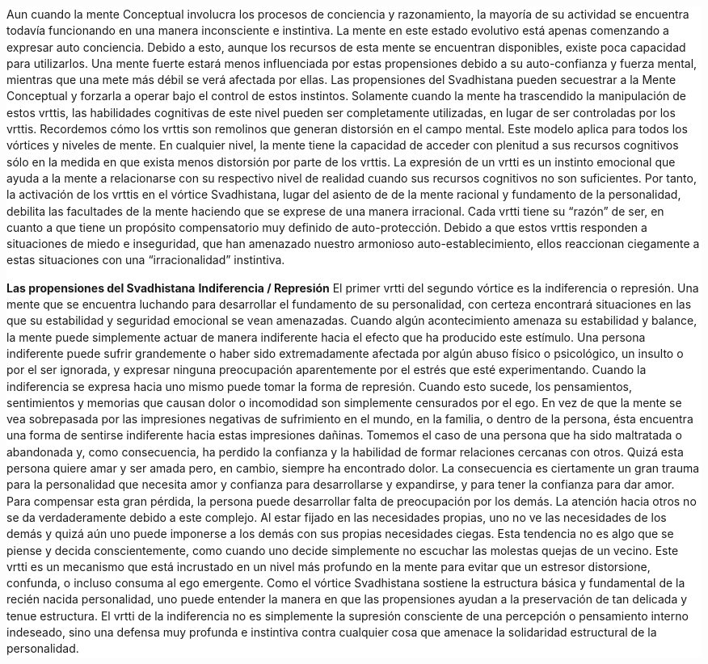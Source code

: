 Aun cuando la mente Conceptual involucra los procesos de conciencia y razonamiento, la mayoría de su actividad se encuentra todavía funcionando en una manera inconsciente e instintiva. La mente en este estado evolutivo está apenas comenzando a expresar auto conciencia. Debido a esto, aunque los recursos de esta mente se encuentran disponibles, existe poca capacidad para utilizarlos. Una mente fuerte estará menos influenciada por estas propensiones debido a su auto-confianza y fuerza mental, mientras que una mete más débil se verá afectada por ellas. Las propensiones del Svadhistana pueden secuestrar a la Mente Conceptual y forzarla a operar bajo el control de estos instintos. Solamente cuando la mente ha trascendido la manipulación de estos vrttis, las habilidades cognitivas de este nivel pueden ser completamente utilizadas, en lugar de ser controladas por los vrttis. Recordemos cómo los vrttis son remolinos que generan distorsión en el campo mental. Este modelo aplica para todos los vórtices y niveles de mente. En cualquier nivel, la mente tiene la capacidad de acceder con plenitud a sus recursos cognitivos sólo en la medida en que exista menos distorsión por parte de los vrttis. La expresión de un vrtti es un instinto emocional que ayuda a la mente a relacionarse con su respectivo nivel de realidad cuando sus recursos cognitivos no son suficientes. Por tanto, la activación de los vrttis en el vórtice Svadhistana, lugar del asiento de de la mente racional y fundamento de la personalidad, debilita las facultades de la mente haciendo que se exprese de una manera irracional. Cada vrtti tiene su “razón” de ser, en cuanto a que tiene un propósito compensatorio muy definido de auto-protección. Debido a que estos vrttis responden a situaciones de miedo e inseguridad, que han amenazado nuestro armonioso auto-establecimiento, ellos reaccionan ciegamente a estas situaciones con una “irracionalidad” instintiva.

<strong>Las propensiones del Svadhistana</strong>
<strong>Indiferencia / Represión</strong>
El primer vrtti del segundo vórtice es la indiferencia o represión. Una mente que se encuentra luchando para desarrollar el fundamento de su personalidad, con certeza encontrará situaciones en las que su estabilidad y seguridad emocional se vean amenazadas. Cuando algún acontecimiento amenaza su estabilidad y balance, la mente puede simplemente actuar de manera indiferente hacia el efecto que ha producido este estímulo. Una persona indiferente puede sufrir grandemente o haber sido extremadamente afectada por algún abuso físico o psicológico, un insulto o por el ser ignorada, y expresar ninguna preocupación aparentemente por el estrés que esté experimentando. Cuando la indiferencia se expresa hacia uno mismo puede tomar la forma de represión. Cuando esto sucede, los pensamientos, sentimientos y memorias que causan dolor o incomodidad son simplemente censurados por el ego. En vez de que la mente se vea sobrepasada por las impresiones negativas de sufrimiento en el mundo, en la familia, o dentro de la persona, ésta encuentra una forma de sentirse indiferente hacia estas impresiones dañinas.
Tomemos el caso de una persona que ha sido maltratada o abandonada y, como consecuencia, ha perdido la confianza y la habilidad de formar relaciones cercanas con otros. Quizá esta persona quiere amar y ser amada pero, en cambio, siempre ha encontrado dolor. La consecuencia es ciertamente un gran trauma para la personalidad que necesita amor y confianza para desarrollarse y expandirse, y para tener la confianza para dar amor. Para compensar esta gran pérdida, la persona puede desarrollar falta de preocupación por los demás. La atención hacia otros no se da verdaderamente debido a este complejo. Al estar fijado en las necesidades propias, uno no ve las necesidades de los demás y quizá aún uno puede imponerse a los demás con sus propias necesidades ciegas.
Esta tendencia no es algo que se piense y decida conscientemente, como cuando uno decide simplemente no escuchar las molestas quejas de un vecino. Este vrtti es un mecanismo que está incrustado en un nivel más profundo en la mente para evitar que un estresor distorsione, confunda, o incluso consuma al ego emergente. Como el vórtice Svadhistana sostiene la estructura básica y fundamental de la recién nacida personalidad, uno puede entender la manera en que las propensiones ayudan a la preservación de tan delicada y tenue estructura. El vrtti de la indiferencia no es simplemente la supresión consciente de una percepción o pensamiento interno indeseado, sino una defensa muy profunda e instintiva contra cualquier cosa que amenace la solidaridad estructural de la personalidad.
